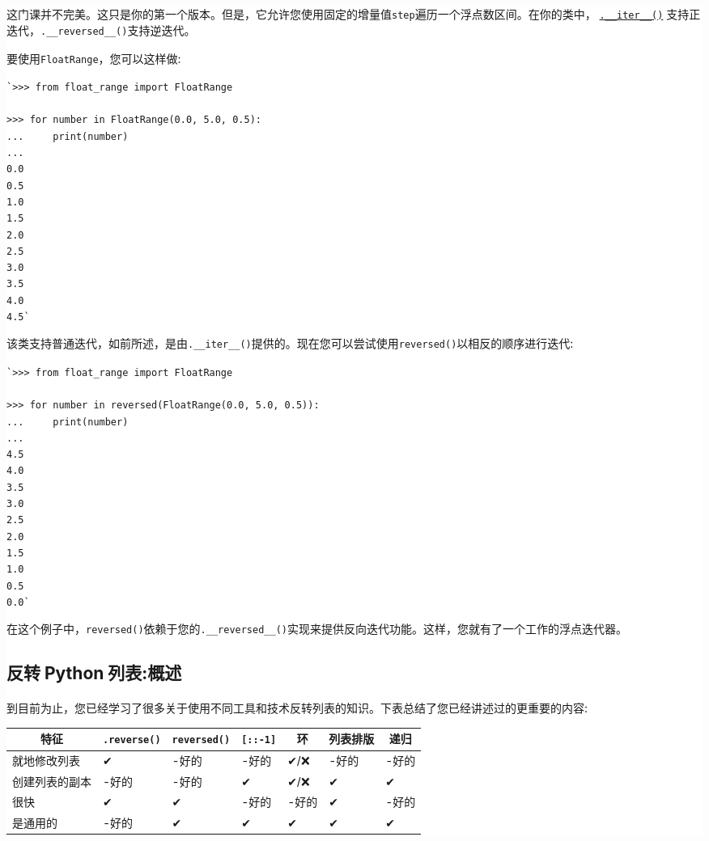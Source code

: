 这门课并不完美。这只是你的第一个版本。但是，它允许您使用固定的增量值`step`遍历一个浮点数区间。在你的类中， [`.__iter__()`](https://docs.python.org/dev/reference/datamodel.html#object.__iter__) 支持正迭代，`.__reversed__()`支持逆迭代。

要使用`FloatRange`，您可以这样做:

>>>

```
`>>> from float_range import FloatRange

>>> for number in FloatRange(0.0, 5.0, 0.5):
...     print(number)
...
0.0
0.5
1.0
1.5
2.0
2.5
3.0
3.5
4.0
4.5` 
```

该类支持普通迭代，如前所述，是由`.__iter__()`提供的。现在您可以尝试使用`reversed()`以相反的顺序进行迭代:

>>>

```
`>>> from float_range import FloatRange

>>> for number in reversed(FloatRange(0.0, 5.0, 0.5)):
...     print(number)
...
4.5
4.0
3.5
3.0
2.5
2.0
1.5
1.0
0.5
0.0` 
```

在这个例子中，`reversed()`依赖于您的`.__reversed__()`实现来提供反向迭代功能。这样，您就有了一个工作的浮点迭代器。

## 反转 Python 列表:概述

到目前为止，您已经学习了很多关于使用不同工具和技术反转列表的知识。下表总结了您已经讲述过的更重要的内容:

| 特征 | `.reverse()` | `reversed()` | `[::-1]` | 环 | 列表排版 | 递归 |
| --- | --- | --- | --- | --- | --- | --- |
| 就地修改列表 | ✔ | -好的 | -好的 | ✔/❌ | -好的 | -好的 |
| 创建列表的副本 | -好的 | -好的 | ✔ | ✔/❌ | ✔ | ✔ |
| 很快 | ✔ | ✔ | -好的 | -好的 | ✔ | -好的 |
| 是通用的 | -好的 | ✔ | ✔ | ✔ | ✔ | ✔ |
